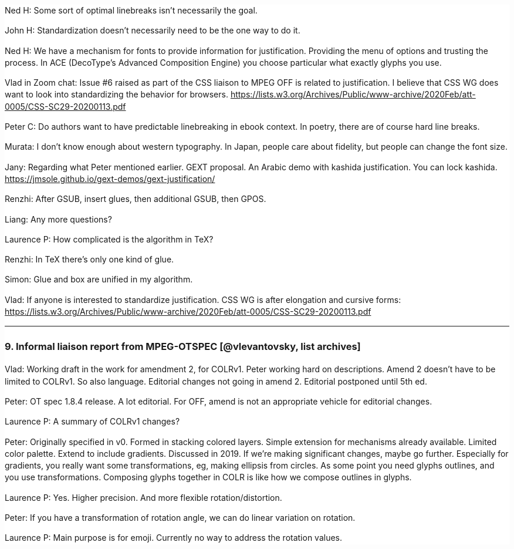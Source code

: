 Ned H: Some sort of optimal linebreaks isn’t necessarily the goal.

John H: Standardization doesn’t necessarily need to be the one way to do it.

Ned H: We have a mechanism for fonts to provide information for justification. Providing the menu of options and trusting the process. In ACE (DecoType’s Advanced Composition Engine) you choose particular what exactly glyphs you use.

Vlad in Zoom chat: Issue #6 raised as part of the CSS liaison to MPEG OFF is related to justification. I believe that CSS WG does want to look into standardizing the behavior for browsers. https://lists.w3.org/Archives/Public/www-archive/2020Feb/att-0005/CSS-SC29-20200113.pdf

Peter C: Do authors want to have predictable linebreaking in ebook context. In poetry, there are of course hard line breaks.

Murata: I don’t know enough about western typography. In Japan, people care about fidelity, but people can change the font size.

Jany: Regarding what Peter mentioned earlier. GEXT proposal. An Arabic demo with kashida justification. You can lock kashida. https://jmsole.github.io/gext-demos/gext-justification/

Renzhi: After GSUB, insert glues, then additional GSUB, then GPOS.

Liang: Any more questions?

Laurence P: How complicated is the algorithm in TeX?

Renzhi: In TeX there’s only one kind of glue.

Simon: Glue and box are unified in my algorithm.

Vlad: If anyone is interested to standardize justification. CSS WG is after elongation and cursive forms: https://lists.w3.org/Archives/Public/www-archive/2020Feb/att-0005/CSS-SC29-20200113.pdf

---

### 9. Informal liaison report from MPEG-OTSPEC [@vlevantovsky, list archives]

Vlad: Working draft in the work for amendment 2, for COLRv1. Peter working hard on descriptions. Amend 2 doesn’t have to be limited to COLRv1. So also language. Editorial changes not going in amend 2. Editorial postponed until 5th ed.

Peter: OT spec 1.8.4 release. A lot editorial. For OFF, amend is not an appropriate vehicle for editorial changes.

Laurence P: A summary of COLRv1 changes?

Peter: Originally specified in v0. Formed in stacking colored layers. Simple extension for mechanisms already available. Limited color palette. Extend to include gradients. Discussed in 2019. If we’re making significant changes, maybe go further. Especially for gradients, you really want some transformations, eg, making ellipsis from circles. As some point you need glyphs outlines, and you use transformations. Composing glyphs together in COLR is like how we compose outlines in glyphs.

Laurence P: Yes. Higher precision. And more flexible rotation/distortion.

Peter: If you have a transformation of rotation angle, we can do linear variation on rotation.

Laurence P: Main purpose is for emoji. Currently no way to address the rotation values.
